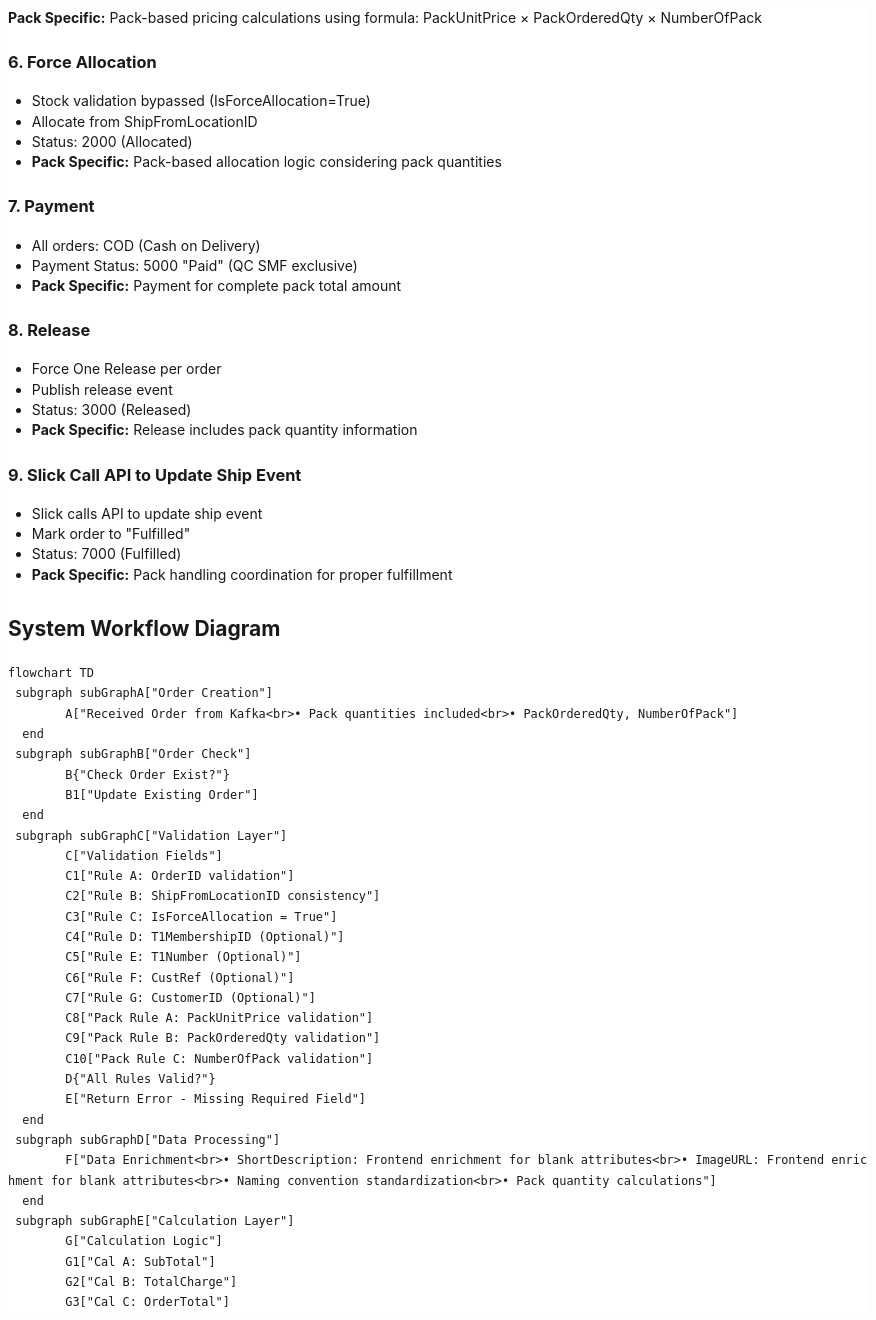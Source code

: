 **Pack Specific:** Pack-based pricing calculations using formula: PackUnitPrice × PackOrderedQty × NumberOfPack

### 6. Force Allocation
- Stock validation bypassed (IsForceAllocation=True)
- Allocate from ShipFromLocationID
- Status: 2000 (Allocated)
- **Pack Specific:** Pack-based allocation logic considering pack quantities

### 7. Payment
- All orders: COD (Cash on Delivery)
- Payment Status: 5000 "Paid" (QC SMF exclusive)
- **Pack Specific:** Payment for complete pack total amount

### 8. Release
- Force One Release per order
- Publish release event
- Status: 3000 (Released)
- **Pack Specific:** Release includes pack quantity information

### 9. Slick Call API to Update Ship Event
- Slick calls API to update ship event
- Mark order to "Fulfilled"
- Status: 7000 (Fulfilled)
- **Pack Specific:** Pack handling coordination for proper fulfillment

## System Workflow Diagram

```mermaid
flowchart TD
 subgraph subGraphA["Order Creation"]
        A["Received Order from Kafka<br>• Pack quantities included<br>• PackOrderedQty, NumberOfPack"]
  end
 subgraph subGraphB["Order Check"]
        B{"Check Order Exist?"}
        B1["Update Existing Order"]
  end
 subgraph subGraphC["Validation Layer"]
        C["Validation Fields"]
        C1["Rule A: OrderID validation"]
        C2["Rule B: ShipFromLocationID consistency"]
        C3["Rule C: IsForceAllocation = True"]
        C4["Rule D: T1MembershipID (Optional)"]
        C5["Rule E: T1Number (Optional)"]
        C6["Rule F: CustRef (Optional)"]
        C7["Rule G: CustomerID (Optional)"]
        C8["Pack Rule A: PackUnitPrice validation"]
        C9["Pack Rule B: PackOrderedQty validation"]
        C10["Pack Rule C: NumberOfPack validation"]
        D{"All Rules Valid?"}
        E["Return Error - Missing Required Field"]
  end
 subgraph subGraphD["Data Processing"]
        F["Data Enrichment<br>• ShortDescription: Frontend enrichment for blank attributes<br>• ImageURL: Frontend enrichment for blank attributes<br>• Naming convention standardization<br>• Pack quantity calculations"]
  end
 subgraph subGraphE["Calculation Layer"]
        G["Calculation Logic"]
        G1["Cal A: SubTotal"]
        G2["Cal B: TotalCharge"]
        G3["Cal C: OrderTotal"]
```